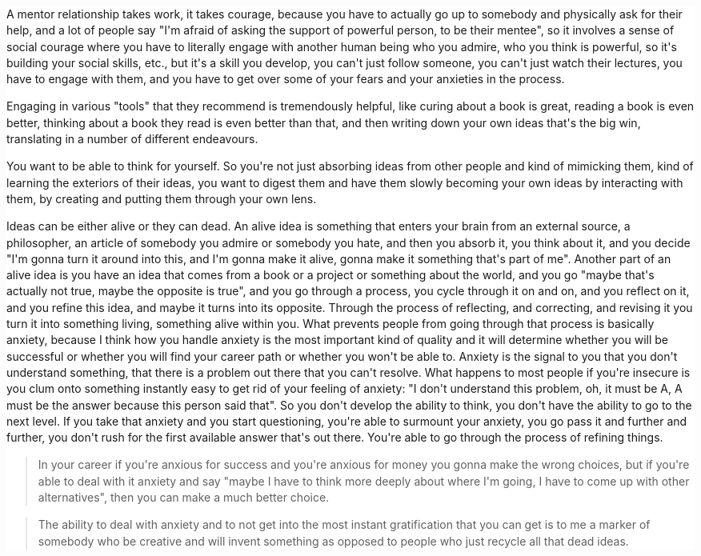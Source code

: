 A mentor relationship takes work, it takes courage, because you have to actually go up to somebody and physically ask for their help, and a lot of people say "I'm afraid of asking the support of powerful person, to be their mentee", so it involves a sense of social courage where you have to literally engage with another human being who you admire, who you think is powerful, so it's building your social skills, etc., but it's a skill you develop, you can't just follow someone, you can't just watch their lectures, you have to engage with them, and you have to get over some of your fears and your anxieties in the process.

Engaging in various "tools" that they recommend is tremendously helpful, like curing about a book is great, reading a book is even better, thinking about a book they read is even better than that, and then writing down your own ideas that's the big win, translating in a number of different endeavours.

You want to be able to think for yourself. So you're not just absorbing ideas from other people and kind of mimicking them, kind of learning the exteriors of their ideas, you want to digest them and have them slowly becoming your own ideas by interacting with them, by creating and putting them through your own lens.

Ideas can be either alive or they can dead. An alive idea is something that enters your brain from an external source, a philosopher, an article of somebody you admire or somebody you hate, and then you absorb it, you think about it, and you decide "I'm gonna turn it around into this, and I'm gonna make it alive, gonna make it something that's part of me". Another part of an alive idea is you have an idea that comes from a book or a project or something about the world, and you go "maybe that's actually not true, maybe the opposite is true", and you go through a process, you cycle through it on and on, and you reflect on it, and you refine this idea, and maybe it turns into its opposite. Through the process of reflecting, and correcting, and revising it you turn it into something living, something alive within you.
What prevents people from going through that process is basically anxiety, because I think how you handle anxiety is the most important kind of quality and it will determine whether you will be successful or whether you will find your career path or whether you won't be able to. Anxiety is the signal to you that you don't understand something, that there is a problem out there that you can't resolve. What happens to most people if you're insecure is you clum onto something instantly easy to get rid of your feeling of anxiety: "I don't understand this problem, oh, it must be A, A must be the answer because this person said that". So you don't develop the ability to think, you don't have the ability to go to the next level. If you take that anxiety and you start questioning, you're able to surmount your anxiety, you go pass it and further and further, you don't rush for the first available answer that's out there. You're able to go through the process of refining things.

> In your career if you're anxious for success and you're anxious for money you gonna make the wrong choices, but if you're able to deal with it anxiety and say "maybe I have to think more deeply about where I'm going, I have to come up with other alternatives", then you can make a much better choice.

> The ability to deal with anxiety and to not get into the most instant gratification that you can get is to me a marker of somebody who be creative and will invent something as opposed to people who just recycle all that dead ideas.
